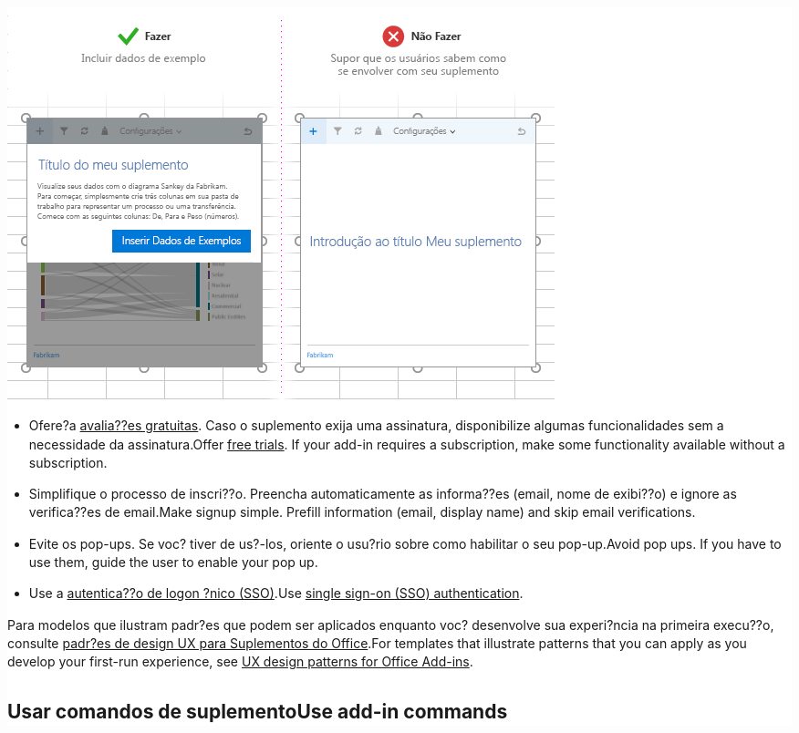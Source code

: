    ![Uma captura de tela que mostra um suplemento de conte?do com dados ao lado de um suplemento de conte?do sem dados](../images/add-in-title.png)

- <span data-ttu-id="323fc-p107">Ofere?a [avalia??es gratuitas](https://docs.microsoft.com/en-us/office/dev/store/decide-on-a-pricing-model#office-store-pricing-options). Caso o suplemento exija uma assinatura, disponibilize algumas funcionalidades sem a necessidade da assinatura.</span><span class="sxs-lookup"><span data-stu-id="323fc-p107">Offer [free trials](https://docs.microsoft.com/en-us/office/dev/store/decide-on-a-pricing-model#office-store-pricing-options). If your add-in requires a subscription, make some functionality available without a subscription.</span></span>

- <span data-ttu-id="323fc-p108">Simplifique o processo de inscri??o. Preencha automaticamente as informa??es (email, nome de exibi??o) e ignore as verifica??es de email.</span><span class="sxs-lookup"><span data-stu-id="323fc-p108">Make signup simple. Prefill information (email, display name) and skip email verifications.</span></span>

- <span data-ttu-id="323fc-p109">Evite os pop-ups. Se voc? tiver de us?-los, oriente o usu?rio sobre como habilitar o seu pop-up.</span><span class="sxs-lookup"><span data-stu-id="323fc-p109">Avoid pop ups. If you have to use them, guide the user to enable your pop up.</span></span>

- <span data-ttu-id="323fc-136">Use a [autentica??o de logon ?nico (SSO)](https://docs.microsoft.com/en-us/outlook/add-ins/authenticate-a-user-with-an-identity-token).</span><span class="sxs-lookup"><span data-stu-id="323fc-136">Use [single sign-on (SSO) authentication](https://docs.microsoft.com/en-us/outlook/add-ins/authenticate-a-user-with-an-identity-token).</span></span>

<span data-ttu-id="323fc-137">Para modelos que ilustram padr?es que podem ser aplicados enquanto voc? desenvolve sua experi?ncia na primeira execu??o, consulte [padr?es de design UX para Suplementos do Office](https://github.com/OfficeDev/Office-Add-in-UX-Design-Patterns-Code).</span><span class="sxs-lookup"><span data-stu-id="323fc-137">For templates that illustrate patterns that you can apply as you develop your first-run experience, see [UX design patterns for Office Add-ins](https://github.com/OfficeDev/Office-Add-in-UX-Design-Patterns-Code).</span></span>

## <a name="use-add-in-commands"></a><span data-ttu-id="323fc-138">Usar comandos de suplemento</span><span class="sxs-lookup"><span data-stu-id="323fc-138">Use add-in commands</span></span>
